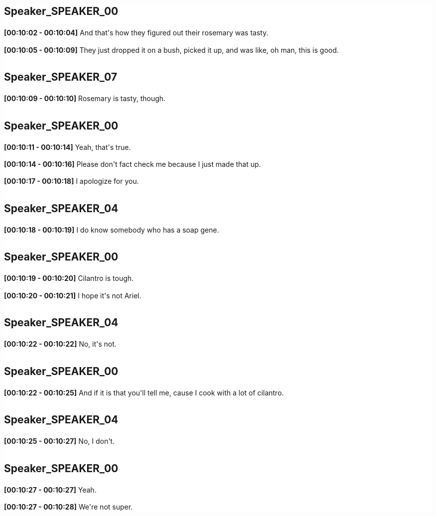 
## Speaker_SPEAKER_00

**[00:10:02 - 00:10:04]** And that's how they figured out their rosemary was tasty.

**[00:10:05 - 00:10:09]** They just dropped it on a bush, picked it up, and was like, oh man, this is good.


## Speaker_SPEAKER_07

**[00:10:09 - 00:10:10]** Rosemary is tasty, though.


## Speaker_SPEAKER_00

**[00:10:11 - 00:10:14]** Yeah, that's true.

**[00:10:14 - 00:10:16]** Please don't fact check me because I just made that up.

**[00:10:17 - 00:10:18]** I apologize for you.


## Speaker_SPEAKER_04

**[00:10:18 - 00:10:19]** I do know somebody who has a soap gene.


## Speaker_SPEAKER_00

**[00:10:19 - 00:10:20]** Cilantro is tough.

**[00:10:20 - 00:10:21]** I hope it's not Ariel.


## Speaker_SPEAKER_04

**[00:10:22 - 00:10:22]** No, it's not.


## Speaker_SPEAKER_00

**[00:10:22 - 00:10:25]** And if it is that you'll tell me, cause I cook with a lot of cilantro.


## Speaker_SPEAKER_04

**[00:10:25 - 00:10:27]** No, I don't.


## Speaker_SPEAKER_00

**[00:10:27 - 00:10:27]** Yeah.

**[00:10:27 - 00:10:28]** We're not super.
